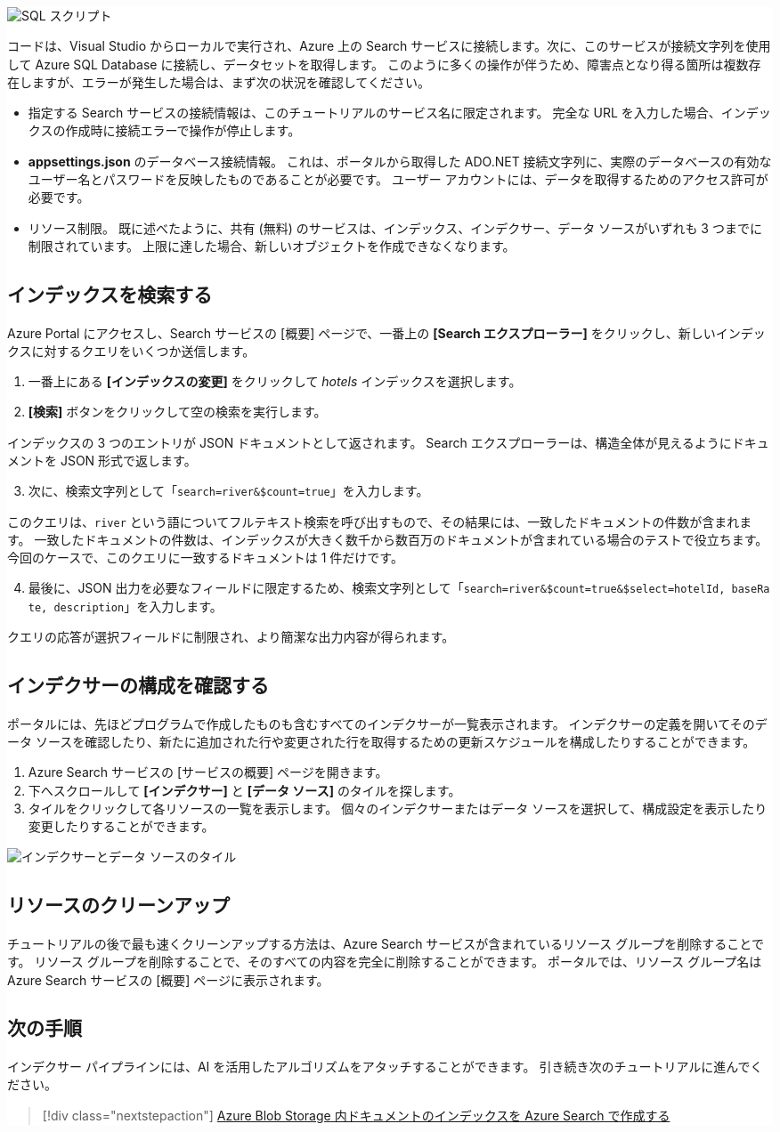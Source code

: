  ![SQL スクリプト](./media/search-indexer-tutorial/console-output.png)

コードは、Visual Studio からローカルで実行され、Azure 上の Search サービスに接続します。次に、このサービスが接続文字列を使用して Azure SQL Database に接続し、データセットを取得します。 このように多くの操作が伴うため、障害点となり得る箇所は複数存在しますが、エラーが発生した場合は、まず次の状況を確認してください。

+ 指定する Search サービスの接続情報は、このチュートリアルのサービス名に限定されます。 完全な URL を入力した場合、インデックスの作成時に接続エラーで操作が停止します。

+ **appsettings.json** のデータベース接続情報。 これは、ポータルから取得した ADO.NET 接続文字列に、実際のデータベースの有効なユーザー名とパスワードを反映したものであることが必要です。 ユーザー アカウントには、データを取得するためのアクセス許可が必要です。

+ リソース制限。 既に述べたように、共有 (無料) のサービスは、インデックス、インデクサー、データ ソースがいずれも 3 つまでに制限されています。 上限に達した場合、新しいオブジェクトを作成できなくなります。

## <a name="search-the-index"></a>インデックスを検索する 

Azure Portal にアクセスし、Search サービスの [概要] ページで、一番上の **[Search エクスプローラー]** をクリックし、新しいインデックスに対するクエリをいくつか送信します。

1. 一番上にある **[インデックスの変更]** をクリックして *hotels* インデックスを選択します。

2. **[検索]** ボタンをクリックして空の検索を実行します。 

  インデックスの 3 つのエントリが JSON ドキュメントとして返されます。 Search エクスプローラーは、構造全体が見えるようにドキュメントを JSON 形式で返します。

3. 次に、検索文字列として「`search=river&$count=true`」を入力します。 

  このクエリは、`river` という語についてフルテキスト検索を呼び出すもので、その結果には、一致したドキュメントの件数が含まれます。 一致したドキュメントの件数は、インデックスが大きく数千から数百万のドキュメントが含まれている場合のテストで役立ちます。 今回のケースで、このクエリに一致するドキュメントは 1 件だけです。

4. 最後に、JSON 出力を必要なフィールドに限定するため、検索文字列として「`search=river&$count=true&$select=hotelId, baseRate, description`」を入力します。 

  クエリの応答が選択フィールドに制限され、より簡潔な出力内容が得られます。

## <a name="view-indexer-configuration"></a>インデクサーの構成を確認する

ポータルには、先ほどプログラムで作成したものも含むすべてのインデクサーが一覧表示されます。 インデクサーの定義を開いてそのデータ ソースを確認したり、新たに追加された行や変更された行を取得するための更新スケジュールを構成したりすることができます。

1. Azure Search サービスの [サービスの概要] ページを開きます。
2. 下へスクロールして **[インデクサー]** と **[データ ソース]** のタイルを探します。
3. タイルをクリックして各リソースの一覧を表示します。 個々のインデクサーまたはデータ ソースを選択して、構成設定を表示したり変更したりすることができます。

  ![インデクサーとデータ ソースのタイル](./media/search-indexer-tutorial/tiles-portal.png)


## <a name="clean-up-resources"></a>リソースのクリーンアップ

チュートリアルの後で最も速くクリーンアップする方法は、Azure Search サービスが含まれているリソース グループを削除することです。 リソース グループを削除することで、そのすべての内容を完全に削除することができます。 ポータルでは、リソース グループ名は Azure Search サービスの [概要] ページに表示されます。

## <a name="next-steps"></a>次の手順

インデクサー パイプラインには、AI を活用したアルゴリズムをアタッチすることができます。 引き続き次のチュートリアルに進んでください。

> [!div class="nextstepaction"]
> [Azure Blob Storage 内ドキュメントのインデックスを Azure Search で作成する](search-howto-indexing-azure-blob-storage.md)